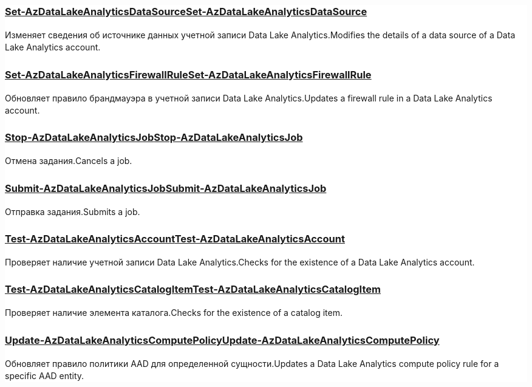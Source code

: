 ### [<span data-ttu-id="fff76-152">Set-AzDataLakeAnalyticsDataSource</span><span class="sxs-lookup"><span data-stu-id="fff76-152">Set-AzDataLakeAnalyticsDataSource</span></span>](Set-AzDataLakeAnalyticsDataSource.md)
<span data-ttu-id="fff76-153">Изменяет сведения об источнике данных учетной записи Data Lake Analytics.</span><span class="sxs-lookup"><span data-stu-id="fff76-153">Modifies the details of a data source of a Data Lake Analytics account.</span></span>

### [<span data-ttu-id="fff76-154">Set-AzDataLakeAnalyticsFirewallRule</span><span class="sxs-lookup"><span data-stu-id="fff76-154">Set-AzDataLakeAnalyticsFirewallRule</span></span>](Set-AzDataLakeAnalyticsFirewallRule.md)
<span data-ttu-id="fff76-155">Обновляет правило брандмауэра в учетной записи Data Lake Analytics.</span><span class="sxs-lookup"><span data-stu-id="fff76-155">Updates a firewall rule in a Data Lake Analytics account.</span></span>

### [<span data-ttu-id="fff76-156">Stop-AzDataLakeAnalyticsJob</span><span class="sxs-lookup"><span data-stu-id="fff76-156">Stop-AzDataLakeAnalyticsJob</span></span>](Stop-AzDataLakeAnalyticsJob.md)
<span data-ttu-id="fff76-157">Отмена задания.</span><span class="sxs-lookup"><span data-stu-id="fff76-157">Cancels a job.</span></span>

### [<span data-ttu-id="fff76-158">Submit-AzDataLakeAnalyticsJob</span><span class="sxs-lookup"><span data-stu-id="fff76-158">Submit-AzDataLakeAnalyticsJob</span></span>](Submit-AzDataLakeAnalyticsJob.md)
<span data-ttu-id="fff76-159">Отправка задания.</span><span class="sxs-lookup"><span data-stu-id="fff76-159">Submits a job.</span></span>

### [<span data-ttu-id="fff76-160">Test-AzDataLakeAnalyticsAccount</span><span class="sxs-lookup"><span data-stu-id="fff76-160">Test-AzDataLakeAnalyticsAccount</span></span>](Test-AzDataLakeAnalyticsAccount.md)
<span data-ttu-id="fff76-161">Проверяет наличие учетной записи Data Lake Analytics.</span><span class="sxs-lookup"><span data-stu-id="fff76-161">Checks for the existence of a Data Lake Analytics account.</span></span>

### [<span data-ttu-id="fff76-162">Test-AzDataLakeAnalyticsCatalogItem</span><span class="sxs-lookup"><span data-stu-id="fff76-162">Test-AzDataLakeAnalyticsCatalogItem</span></span>](Test-AzDataLakeAnalyticsCatalogItem.md)
<span data-ttu-id="fff76-163">Проверяет наличие элемента каталога.</span><span class="sxs-lookup"><span data-stu-id="fff76-163">Checks for the existence of a catalog item.</span></span>

### [<span data-ttu-id="fff76-164">Update-AzDataLakeAnalyticsComputePolicy</span><span class="sxs-lookup"><span data-stu-id="fff76-164">Update-AzDataLakeAnalyticsComputePolicy</span></span>](Update-AzDataLakeAnalyticsComputePolicy.md)
<span data-ttu-id="fff76-165">Обновляет правило политики AAD для определенной сущности.</span><span class="sxs-lookup"><span data-stu-id="fff76-165">Updates a Data Lake Analytics compute policy rule for a specific AAD entity.</span></span>
